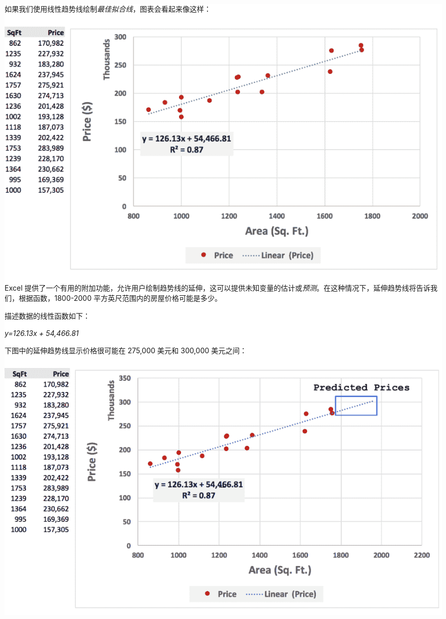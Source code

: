 如果我们使用线性趋势线绘制*最佳拟合线*，图表会看起来像这样：

![](img/c352bb42-90f4-43a0-ab7a-05d53e2916ae.png)

Excel 提供了一个有用的附加功能，允许用户绘制趋势线的延伸，这可以提供未知变量的估计或*预测*。在这种情况下，延伸趋势线将告诉我们，根据函数，1800-2000 平方英尺范围内的房屋价格可能是多少。

描述数据的线性函数如下：

*y=126.13x + 54,466.81*

下图中的延伸趋势线显示价格很可能在 275,000 美元和 300,000 美元之间：

![](img/70b446ec-c433-4589-8aea-731806451a1c.png)
